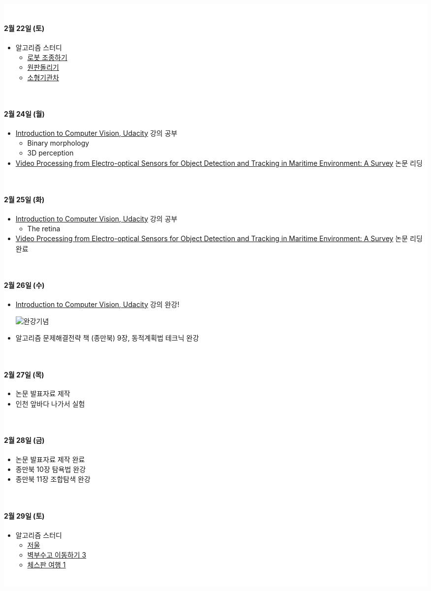 <br/>

#### 2월 22일 (토)

- 알고리즘 스터디
  - [로봇 조종하기](https://www.acmicpc.net/problem/2169)
  - [원판돌리기](https://www.acmicpc.net/problem/17822)
  - [소형기관차](https://www.acmicpc.net/problem/2616)

<br/>

#### 2월 24일 (월)

- [Introduction to Computer Vision, Udacity](https://classroom.udacity.com/courses/ud810) 강의 공부
  - Binary morphology
  - 3D perception
- [Video Processing from Electro-optical Sensors for Object Detection and Tracking in Maritime Environment: A Survey](https://arxiv.org/pdf/1611.05842.pdf) 논문 리딩

<br/>

#### 2월 25일 (화)

- [Introduction to Computer Vision, Udacity](https://classroom.udacity.com/courses/ud810) 강의 공부
  - The retina
- [Video Processing from Electro-optical Sensors for Object Detection and Tracking in Maritime Environment: A Survey](https://arxiv.org/pdf/1611.05842.pdf) 논문 리딩 완료

<br/>

#### 2월 26일 (수)

- [Introduction to Computer Vision, Udacity](https://classroom.udacity.com/courses/ud810) 강의 완강!

  ![완강기념](https://injae-kim.github.io/assets/about_me/udacity_introduction_to_computer_vision.JPG)

- 알고리즘 문제해결전략 책 (종만북) 9장, 동적계획법 테크닉 완강

<br/>

#### 2월 27일 (목)

- 논문 발표자료 제작
- 인천 앞바다 나가서 실험

<br/>

#### 2월 28일 (금)

- 논문 발표자료 제작 완료
- 종만북 10장 탐욕법 완강
- 종만북 11장 조합탐색 완강

<br/>

#### 2월 29일 (토)

- 알고리즘 스터디
  - [저울](https://programmers.co.kr/learn/courses/30/lessons/42886)
  - [벽부수고 이동하기 3](https://www.acmicpc.net/problem/16933)
  - [체스판 여행 1](https://www.acmicpc.net/problem/16959)

<br/>